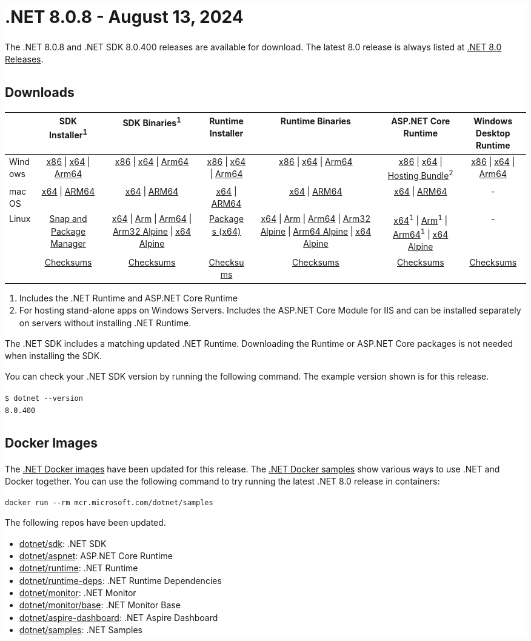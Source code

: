 # .NET 8.0.8 - August 13, 2024

The .NET 8.0.8 and .NET SDK 8.0.400 releases are available for download. The latest 8.0 release is always listed at [.NET 8.0 Releases](../README.md).

## Downloads

|           | SDK Installer<sup>1</sup>                        | SDK Binaries<sup>1</sup>                 | Runtime Installer                                        | Runtime Binaries                                 | ASP.NET Core Runtime           |Windows Desktop Runtime          |
| --------- | :------------------------------------------:     | :----------------------:                 | :---------------------------:                            | :-------------------------:                      | :-----------------:            | :-----------------:            |
| Windows   | [x86][dotnet-sdk-win-x86.exe] \| [x64][dotnet-sdk-win-x64.exe] \| [Arm64][dotnet-sdk-win-arm64.exe] | [x86][dotnet-sdk-win-x86.zip] \| [x64][dotnet-sdk-win-x64.zip] \|  [Arm64][dotnet-sdk-win-arm64.zip] | [x86][dotnet-runtime-win-x86.exe] \| [x64][dotnet-runtime-win-x64.exe] \| [Arm64][dotnet-runtime-win-arm64.exe] | [x86][dotnet-runtime-win-x86.zip] \| [x64][dotnet-runtime-win-x64.zip] \| [Arm64][dotnet-runtime-win-arm64.zip] | [x86][aspnetcore-runtime-win-x86.exe] \| [x64][aspnetcore-runtime-win-x64.exe] \|<br/> [Hosting Bundle][dotnet-hosting-win.exe]<sup>2</sup> | [x86][windowsdesktop-runtime-win-x86.exe] \| [x64][windowsdesktop-runtime-win-x64.exe] \| [Arm64][windowsdesktop-runtime-win-arm64.exe] |
| macOS     | [x64][dotnet-sdk-osx-x64.pkg] \| [ARM64][dotnet-sdk-osx-arm64.pkg] | [x64][dotnet-sdk-osx-x64.tar.gz] \| [ARM64][dotnet-sdk-osx-arm64.tar.gz]  | [x64][dotnet-runtime-osx-x64.pkg] \| [ARM64][dotnet-runtime-osx-arm64.pkg] | [x64][dotnet-runtime-osx-x64.tar.gz] \| [ARM64][dotnet-runtime-osx-arm64.tar.gz]| [x64][aspnetcore-runtime-osx-x64.tar.gz] \| [ARM64][aspnetcore-runtime-osx-arm64.tar.gz] | - |<sup>1</sup>
| Linux     |  [Snap and Package Manager](../install-linux.md)  | [x64][dotnet-sdk-linux-x64.tar.gz] \| [Arm][dotnet-sdk-linux-arm.tar.gz]  \| [Arm64][dotnet-sdk-linux-arm64.tar.gz] \| [Arm32 Alpine][dotnet-sdk-linux-musl-arm.tar.gz]  \| [x64 Alpine][dotnet-sdk-linux-musl-x64.tar.gz] | [Packages (x64)][linux-packages] | [x64][dotnet-runtime-linux-x64.tar.gz] \| [Arm][dotnet-runtime-linux-arm.tar.gz] \| [Arm64][dotnet-runtime-linux-arm64.tar.gz] \| [Arm32 Alpine][dotnet-runtime-linux-musl-arm.tar.gz] \| [Arm64 Alpine][dotnet-runtime-linux-musl-arm64.tar.gz] \| [x64 Alpine][dotnet-runtime-linux-musl-x64.tar.gz]  | [x64][aspnetcore-runtime-linux-x64.tar.gz]<sup>1</sup>  \| [Arm][aspnetcore-runtime-linux-arm.tar.gz]<sup>1</sup> \| [Arm64][aspnetcore-runtime-linux-arm64.tar.gz]<sup>1</sup> \| [x64 Alpine][aspnetcore-runtime-linux-musl-x64.tar.gz] | - | <sup>1</sup> |
|  | [Checksums][checksums-sdk]                             | [Checksums][checksums-sdk]                                      | [Checksums][checksums-runtime]                             | [Checksums][checksums-runtime]  | [Checksums][checksums-runtime]  | [Checksums][checksums-runtime]

1. Includes the .NET Runtime and ASP.NET Core Runtime
2. For hosting stand-alone apps on Windows Servers. Includes the ASP.NET Core Module for IIS and can be installed separately on servers without installing .NET Runtime.

The .NET SDK includes a matching updated .NET Runtime. Downloading the Runtime or ASP.NET Core packages is not needed when installing the SDK.

You can check your .NET SDK version by running the following command. The example version shown is for this release.

```console
$ dotnet --version
8.0.400
```
## Docker Images

The [.NET Docker images](https://hub.docker.com/_/microsoft-dotnet) have been updated for this release. The [.NET Docker samples](https://github.com/dotnet/dotnet-docker/blob/main/samples/README.md) show various ways to use .NET and Docker together. You can use the following command to try running the latest .NET 8.0 release in containers:

```console
docker run --rm mcr.microsoft.com/dotnet/samples
```

The following repos have been updated.

* [dotnet/sdk](https://github.com/dotnet/dotnet-docker/blob/main/README.sdk.md): .NET SDK
* [dotnet/aspnet](https://github.com/dotnet/dotnet-docker/blob/main/README.aspnet.md): ASP.NET Core Runtime
* [dotnet/runtime](https://github.com/dotnet/dotnet-docker/blob/main/README.runtime.md): .NET Runtime
* [dotnet/runtime-deps](https://github.com/dotnet/dotnet-docker/blob/main/README.runtime.md): .NET Runtime Dependencies
* [dotnet/monitor](https://github.com/dotnet/dotnet-docker/blob/main/README.monitor.md): .NET Monitor
* [dotnet/monitor/base](https://github.com/dotnet/dotnet-docker/blob/main/README.monitor-base.md): .NET Monitor Base
* [dotnet/aspire-dashboard](https://github.com/dotnet/dotnet-docker/blob/main/README.aspire-dashboard.md): .NET Aspire Dashboard
* [dotnet/samples](https://github.com/dotnet/dotnet-docker/blob/main/README.samples.md): .NET Samples


[blob-runtime]: https://dotnetcli.blob.core.windows.net/dotnet/Runtime/
[blob-sdk]: https://dotnetcli.blob.core.windows.net/dotnet/Sdk/
[release-notes]: https://github.com/dotnet/core/blob/main/release-notes/8.0/8.0.8/8.0.8.md
[checksums-runtime]: https://dotnetcli.blob.core.windows.net/dotnet/checksums/8.0.8-sha.txt
[checksums-sdk]: https://dotnetcli.blob.core.windows.net/dotnet/checksums/8.0.8-sha.txt
[linux-install]: https://github.com/dotnet/core/blob/main/release-notes/8.0/install-linux.md
[linux-setup]: https://github.com/dotnet/core/blob/main/Documentation/linux-setup.md
[dotnet-blog]:  https://devblogs.microsoft.com/dotnet/dotnet-and-dotnet-framework-august-2024-updates/
[aspnet-blog]: https://devblogs.microsoft.com/dotnet/announcing-asp-net-core-in-dotnet-8/
[ef-blog]: https://devblogs.microsoft.com/dotnet/announcing-ef8/
[ef_bugs]: https://github.com/dotnet/efcore/issues?q=is%3Aissue+milestone%3A8.0.8+is%3Aclosed+label%3Atype-bug
[ef_features]: https://github.com/dotnet/efcore/issues?q=is%3Aissue+milestone%3A8.0.8+is%3Aclosed+label%3Atype-enhancement
[aspnet_bugs]: https://github.com/aspnet/AspNetCore/issues?q=is%3Aissue+milestone%3A8.0.8+label%3ADone+label%3Abug
[aspnet_features]: https://github.com/aspnet/AspNetCore/issues?q=is%3Aissue+milestone%3A8.0.8+label%3ADone+label%3Aenhancement
[runtime_bugs]: https://github.com/dotnet/runtime/issues?utf8=%E2%9C%93&q=is%3Aissue+milestone%3A8.0+label%3Abug+
[runtime_features]: https://github.com/dotnet/runtime/issues?q=is%3Aissue+milestone%3A8.0+label%3Aenhancement
[sdk_bugs]: https://github.com/dotnet/sdk/issues?q=is%3Aissue+is%3Aclosed+milestone%3A8.0.8xx
[linux-packages]: ../install-linux.md
[//]: # ( Runtime 8.0.8)
[dotnet-runtime-linux-arm.tar.gz]: https://download.visualstudio.microsoft.com/download/pr/5e427de4-981a-481e-9fec-fa77b02a7edb/0d156acae55ca1329b6b9a8de70f398f/dotnet-runtime-8.0.8-linux-arm.tar.gz
[dotnet-runtime-linux-arm64.tar.gz]: https://download.visualstudio.microsoft.com/download/pr/ac04b123-0542-4e80-9216-93f51a6814b3/d110733c152d34ab4eedb435ccfdab4d/dotnet-runtime-8.0.8-linux-arm64.tar.gz
[dotnet-runtime-linux-musl-arm.tar.gz]: https://download.visualstudio.microsoft.com/download/pr/2f4507aa-972d-429c-9129-cfe95c1279eb/60dd9afc3f4786a568b01119c2280c63/dotnet-runtime-8.0.8-linux-musl-arm.tar.gz
[dotnet-runtime-linux-musl-arm64.tar.gz]: https://download.visualstudio.microsoft.com/download/pr/8d78f160-0833-4db5-bd62-947f8bc2d571/25638f47211018a7bd8fd9d314763196/dotnet-runtime-8.0.8-linux-musl-arm64.tar.gz
[dotnet-runtime-linux-musl-x64.tar.gz]: https://download.visualstudio.microsoft.com/download/pr/d9c4e4e4-bb2d-4f1a-9ded-bff5e354bd5a/0c6dbc5f68bea36a65fdf80e6aa4d55f/dotnet-runtime-8.0.8-linux-musl-x64.tar.gz
[dotnet-runtime-linux-x64.tar.gz]: https://download.visualstudio.microsoft.com/download/pr/68c87f8a-862c-4870-a792-9c89b3c8aa2d/2319ebfb46d3a903341966586e8b0898/dotnet-runtime-8.0.8-linux-x64.tar.gz
[dotnet-runtime-osx-arm64.pkg]: https://download.visualstudio.microsoft.com/download/pr/454e6d99-5836-4c51-947e-b75220eebd09/fcbaecbeaa1f95a8ac80aae62e8718b0/dotnet-runtime-8.0.8-osx-arm64.pkg
[dotnet-runtime-osx-arm64.tar.gz]: https://download.visualstudio.microsoft.com/download/pr/e9ded115-7a30-4952-bb72-ff101583f20b/5a7628261b98d095d2c97ec3fe5267be/dotnet-runtime-8.0.8-osx-arm64.tar.gz
[dotnet-runtime-osx-x64.pkg]: https://download.visualstudio.microsoft.com/download/pr/13a441ce-6908-4f4d-9615-0fcb80e2b41d/b9309626d2013d4e21bd6b0fe405e5f6/dotnet-runtime-8.0.8-osx-x64.pkg
[dotnet-runtime-osx-x64.tar.gz]: https://download.visualstudio.microsoft.com/download/pr/0159972b-a4d6-4683-b32a-9da824d5689e/ffb0784119abf49015be375b5a016413/dotnet-runtime-8.0.8-osx-x64.tar.gz
[dotnet-runtime-win-arm64.exe]: https://download.visualstudio.microsoft.com/download/pr/b0574522-b0b6-4075-b7e4-3c3d6f1c83d4/43d3e0e551de10faf0ddd1664e2ab4be/dotnet-runtime-8.0.8-win-arm64.exe
[dotnet-runtime-win-arm64.zip]: https://download.visualstudio.microsoft.com/download/pr/3c1da0a1-c405-48d0-99d7-273dab3b0083/240aa566253cbd5f86be31a55c1a0f30/dotnet-runtime-8.0.8-win-arm64.zip
[dotnet-runtime-win-x64.exe]: https://download.visualstudio.microsoft.com/download/pr/cc913baa-9bce-482e-bdfc-56c4b6fafd10/e3f24f2ab2fc02b395c1b67f5193b8d1/dotnet-runtime-8.0.8-win-x64.exe
[dotnet-runtime-win-x64.zip]: https://download.visualstudio.microsoft.com/download/pr/d9d43c59-b9f4-47b7-a520-da3a7fa255dc/95b26e342a1ecfa29c527faebdc272e4/dotnet-runtime-8.0.8-win-x64.zip
[dotnet-runtime-win-x86.exe]: https://download.visualstudio.microsoft.com/download/pr/c2083daf-6d33-404f-a7d6-dd3bb012a945/e241d0aff000f63ef8a49c3c7da08087/dotnet-runtime-8.0.8-win-x86.exe
[dotnet-runtime-win-x86.zip]: https://download.visualstudio.microsoft.com/download/pr/e9b87eb9-a673-4b3e-bf22-95ade61bedeb/d9d83b7c82a86c3e35da7454f71bfb58/dotnet-runtime-8.0.8-win-x86.zip
[//]: # ( WindowsDesktop 8.0.8)
[windowsdesktop-runtime-win-arm64.exe]: https://download.visualstudio.microsoft.com/download/pr/2603d3c8-f891-4121-b84c-54b4c566929d/5f534746507ee61be351289e23680ed7/windowsdesktop-runtime-8.0.8-win-arm64.exe
[windowsdesktop-runtime-win-arm64.zip]: https://download.visualstudio.microsoft.com/download/pr/eeb4582f-f809-4d44-aecf-24f73e03e9a0/729e189727ba9abdcfb695dc163d8336/windowsdesktop-runtime-8.0.8-win-arm64.zip
[windowsdesktop-runtime-win-x64.exe]: https://download.visualstudio.microsoft.com/download/pr/907765b0-2bf8-494e-93aa-5ef9553c5d68/a9308dc010617e6716c0e6abd53b05ce/windowsdesktop-runtime-8.0.8-win-x64.exe
[windowsdesktop-runtime-win-x64.zip]: https://download.visualstudio.microsoft.com/download/pr/65b56aa4-0132-412e-86c0-8bf8decb0d6d/c9df1ca4ab97a2526af9d8388fbce537/windowsdesktop-runtime-8.0.8-win-x64.zip
[windowsdesktop-runtime-win-x86.exe]: https://download.visualstudio.microsoft.com/download/pr/bd1c2e28-44dd-47bb-a55c-aedd1f3e8cc4/0a15fac821e64cf7b8ec6d99e54e0997/windowsdesktop-runtime-8.0.8-win-x86.exe
[windowsdesktop-runtime-win-x86.zip]: https://download.visualstudio.microsoft.com/download/pr/a24ff6c3-0466-4205-a8f6-4ace56b05b04/dd3c9d2b9dc4d8c6d4c73cf49d826bda/windowsdesktop-runtime-8.0.8-win-x86.zip
[//]: # ( ASP 8.0.8)
[aspnetcore-runtime-linux-arm.tar.gz]: https://download.visualstudio.microsoft.com/download/pr/26f16795-9928-4ddd-96f4-666e6e256715/bf797e4f997c965aeb0183b467fcf71a/aspnetcore-runtime-8.0.8-linux-arm.tar.gz
[aspnetcore-runtime-linux-arm64.tar.gz]: https://download.visualstudio.microsoft.com/download/pr/f6fcf2c9-39ad-49c7-80b5-92306309e796/3cac9217f55528cb60c95702ba92d78b/aspnetcore-runtime-8.0.8-linux-arm64.tar.gz
[aspnetcore-runtime-linux-musl-arm.tar.gz]: https://download.visualstudio.microsoft.com/download/pr/9255e487-cdf2-4690-9840-74712503e37d/40be3d122db1d1ffa53a9843321c3979/aspnetcore-runtime-8.0.8-linux-musl-arm.tar.gz
[aspnetcore-runtime-linux-musl-arm64.tar.gz]: https://download.visualstudio.microsoft.com/download/pr/95f358cf-86b5-4789-8ee8-063067081c8b/e50e603b2453d7dc65eeb26dd4cfb398/aspnetcore-runtime-8.0.8-linux-musl-arm64.tar.gz
[aspnetcore-runtime-linux-musl-x64.tar.gz]: https://download.visualstudio.microsoft.com/download/pr/7d2ac05d-2bef-4069-9513-bb2ef7fab48d/4f3d2d3fec003a65513dc1f70c126ab7/aspnetcore-runtime-8.0.8-linux-musl-x64.tar.gz
[aspnetcore-runtime-linux-x64.tar.gz]: https://download.visualstudio.microsoft.com/download/pr/648de803-0b0c-46bc-9601-42a94dae0b41/241fd17cee8d473a78675e30681979bb/aspnetcore-runtime-8.0.8-linux-x64.tar.gz
[aspnetcore-runtime-osx-arm64.tar.gz]: https://download.visualstudio.microsoft.com/download/pr/a7080974-fac8-446c-ba20-313f6f323fbe/f907c126c9bcd394939a7cdf86b85f4b/aspnetcore-runtime-8.0.8-osx-arm64.tar.gz
[aspnetcore-runtime-osx-x64.tar.gz]: https://download.visualstudio.microsoft.com/download/pr/465bdf6e-407d-4512-a222-32dafb225ad8/c22004de330d10a06141dee0f42b5d12/aspnetcore-runtime-8.0.8-osx-x64.tar.gz
[aspnetcore-runtime-win-arm64.exe]: https://download.visualstudio.microsoft.com/download/pr/21fe7f94-d40e-4890-9b53-91c9982388f8/7b3bb07fcb21549de69ad6848e66a2f9/aspnetcore-runtime-8.0.8-win-arm64.exe
[aspnetcore-runtime-win-arm64.zip]: https://download.visualstudio.microsoft.com/download/pr/f3202aa8-e732-4807-90eb-b0cccae3e21c/6b53dccfe94032a084d279d6df48ebac/aspnetcore-runtime-8.0.8-win-arm64.zip
[aspnetcore-runtime-win-x64.exe]: https://download.visualstudio.microsoft.com/download/pr/b336ee1f-b26c-4a03-958e-1e8a0b3cbf3e/afdfe9f8130098cb759ea933c66806bb/aspnetcore-runtime-8.0.8-win-x64.exe
[aspnetcore-runtime-win-x64.zip]: https://download.visualstudio.microsoft.com/download/pr/020128a3-35b6-4f0c-b007-daf912a939a7/d9970e40d5f5b743bc7b041bfc75d318/aspnetcore-runtime-8.0.8-win-x64.zip
[aspnetcore-runtime-win-x86.exe]: https://download.visualstudio.microsoft.com/download/pr/bc6a4cfd-be25-4dc0-90e9-2000f740a66b/6c5e6422aec7a09a8cebc1dbe8e37971/aspnetcore-runtime-8.0.8-win-x86.exe
[aspnetcore-runtime-win-x86.zip]: https://download.visualstudio.microsoft.com/download/pr/43d7268b-e704-4a36-9c1b-d3091f482471/d6ac5259b0d751532a03a0f943c672dc/aspnetcore-runtime-8.0.8-win-x86.zip
[aspnetcore-runtime-composite-linux-arm.tar.gz]: https://download.visualstudio.microsoft.com/download/pr/979c1823-ee43-4fbf-b9e0-f17411627b00/8e3b9cb3b2f6e1e3b03e38be20b37f07/aspnetcore-runtime-composite-8.0.8-linux-arm.tar.gz
[aspnetcore-runtime-composite-linux-arm64.tar.gz]: https://download.visualstudio.microsoft.com/download/pr/5d24db42-a622-40ec-9f92-32fa9b319446/220f5807d7a803e9afe88c360460b803/aspnetcore-runtime-composite-8.0.8-linux-arm64.tar.gz
[aspnetcore-runtime-composite-linux-musl-arm.tar.gz]: https://download.visualstudio.microsoft.com/download/pr/9850633c-fb83-42c4-8a73-e6e3a1c59993/d94ed365a5855270c7555a757753efc2/aspnetcore-runtime-composite-8.0.8-linux-musl-arm.tar.gz
[aspnetcore-runtime-composite-linux-musl-arm64.tar.gz]: https://download.visualstudio.microsoft.com/download/pr/8ca98cac-c013-4e69-bdac-d8f7662e3c13/af7705d765641174b760af47701e502a/aspnetcore-runtime-composite-8.0.8-linux-musl-arm64.tar.gz
[aspnetcore-runtime-composite-linux-musl-x64.tar.gz]: https://download.visualstudio.microsoft.com/download/pr/2a6e31eb-47e6-4d2a-b771-a6bd91cbada0/53b59a92b7e2db9aea8cc492edfe9e84/aspnetcore-runtime-composite-8.0.8-linux-musl-x64.tar.gz
[aspnetcore-runtime-composite-linux-x64.tar.gz]: https://download.visualstudio.microsoft.com/download/pr/22051276-9045-4a93-b8b5-57d89e8ab627/0d579b69f59a222d05fa7ee4e65d8d8a/aspnetcore-runtime-composite-8.0.8-linux-x64.tar.gz
[dotnet-hosting-win.exe]: https://download.visualstudio.microsoft.com/download/pr/ef1366bd-3111-468b-93da-17e6ccb057e1/1fac364775c1accb09b9ac5314179004/dotnet-hosting-8.0.8-win.exe
[//]: # ( SDK 8.0.400)
[dotnet-sdk-linux-arm.tar.gz]: https://download.visualstudio.microsoft.com/download/pr/2a388927-c8b0-4411-a211-8a37a9f8876c/1b2fd1d36ee22f2c35cbc04ade46bc7e/dotnet-sdk-8.0.400-linux-arm.tar.gz
[dotnet-sdk-linux-arm64.tar.gz]: https://download.visualstudio.microsoft.com/download/pr/0fcf170f-0f4f-420d-92d4-b2c8e54bb901/9e14c42736ee429407ac6b14bff3c7e9/dotnet-sdk-8.0.400-linux-arm64.tar.gz
[dotnet-sdk-linux-musl-arm.tar.gz]: https://download.visualstudio.microsoft.com/download/pr/11fcd2ef-81fb-461c-9cab-f6c22ee12ea2/3a6a4fd8e4865c77ecd9de9d8c9aa5c4/dotnet-sdk-8.0.400-linux-musl-arm.tar.gz
[dotnet-sdk-linux-musl-arm64.tar.gz]: https://download.visualstudio.microsoft.com/download/pr/73dde17f-f2fa-4f11-86bb-e4e9488267a4/7ca5cc43af6130207e545faf97a57d07/dotnet-sdk-8.0.400-linux-musl-arm64.tar.gz
[dotnet-sdk-linux-musl-x64.tar.gz]: https://download.visualstudio.microsoft.com/download/pr/910f7e06-6178-4d2e-ba0a-dd8f1baa25cd/254f03846baa009e09a5146cc5ccc18c/dotnet-sdk-8.0.400-linux-musl-x64.tar.gz
[dotnet-sdk-linux-x64.tar.gz]: https://download.visualstudio.microsoft.com/download/pr/14951030-5b4e-45ce-af0b-3d4aa613a70b/25acaeb050bbba6950a55960c5d3ad73/dotnet-sdk-8.0.400-linux-x64.tar.gz
[dotnet-sdk-osx-arm64.pkg]: https://download.visualstudio.microsoft.com/download/pr/06edb9e2-e2bc-4692-a26f-df48c67d9292/2058cb632932d3c63fb78cd54692bc88/dotnet-sdk-8.0.400-osx-arm64.pkg
[dotnet-sdk-osx-arm64.tar.gz]: https://download.visualstudio.microsoft.com/download/pr/cfa04712-231b-4ef4-83f0-476c856774f2/9f852a73d183f63cbd50a3e58a4e7306/dotnet-sdk-8.0.400-osx-arm64.tar.gz
[dotnet-sdk-osx-x64.pkg]: https://download.visualstudio.microsoft.com/download/pr/a3bb8bc8-66dc-402e-9ced-a53241c4c15e/fc855e95c2e04813fa1efd64cc17ce86/dotnet-sdk-8.0.400-osx-x64.pkg
[dotnet-sdk-osx-x64.tar.gz]: https://download.visualstudio.microsoft.com/download/pr/3187bf57-a0f4-46f3-9021-2c8bc9217859/25930e64d1f3be622e5571118b0daa01/dotnet-sdk-8.0.400-osx-x64.tar.gz
[dotnet-sdk-win-arm64.exe]: https://download.visualstudio.microsoft.com/download/pr/a91eb253-6568-45bc-a74a-15946e2708a6/75498a48c01018e9a1ce2a8f25f2b208/dotnet-sdk-8.0.400-win-arm64.exe
[dotnet-sdk-win-arm64.zip]: https://download.visualstudio.microsoft.com/download/pr/1788607d-b711-4c2c-9492-e081d7ac4f27/c0c21b90236c2a3119471d003c2167b5/dotnet-sdk-8.0.400-win-arm64.zip
[dotnet-sdk-win-x64.exe]: https://download.visualstudio.microsoft.com/download/pr/57ffff70-1b2b-44fe-aa9b-209e30f79c6f/cc24e73a485140d3a32ce93f63acf4e2/dotnet-sdk-8.0.400-win-x64.exe
[dotnet-sdk-win-x64.zip]: https://download.visualstudio.microsoft.com/download/pr/cfccc24b-46eb-4515-b696-161ec8652b39/9fb1edaba0f12a56446fa6716a1789ca/dotnet-sdk-8.0.400-win-x64.zip
[dotnet-sdk-win-x86.exe]: https://download.visualstudio.microsoft.com/download/pr/53a96c28-cd09-48fa-a68b-5fdd2a79dc37/5bcc92ce87327b43fa369045a8e8d932/dotnet-sdk-8.0.400-win-x86.exe
[dotnet-sdk-win-x86.zip]: https://download.visualstudio.microsoft.com/download/pr/4bc6c939-8cb1-45c4-afde-a1b0715eec7d/c3835988860504c59187049089ca2466/dotnet-sdk-8.0.400-win-x86.zip
